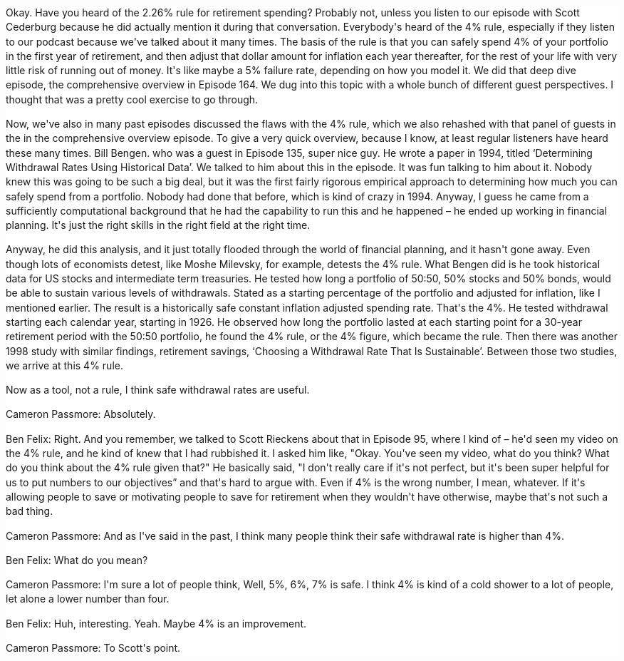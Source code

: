 Okay. Have you heard of the 2.26% rule for retirement spending? Probably not, unless you listen to our episode with Scott Cederburg because he did actually mention it during that conversation. Everybody's heard of the 4% rule, especially if they listen to our podcast because we've talked about it many times. The basis of the rule is that you can safely spend 4% of your portfolio in the first year of retirement, and then adjust that dollar amount for inflation each year thereafter, for the rest of your life with very little risk of running out of money. It's like maybe a 5% failure rate, depending on how you model it. We did that deep dive episode, the comprehensive overview in Episode 164. We dug into this topic with a whole bunch of different guest perspectives. I thought that was a pretty cool exercise to go through. 

Now, we've also in many past episodes discussed the flaws with the 4% rule, which we also rehashed with that panel of guests in the in the comprehensive overview episode. To give a very quick overview, because I know, at least regular listeners have heard these many times. Bill Bengen. who was a guest in Episode 135, super nice guy. He wrote a paper in 1994, titled ‘Determining Withdrawal Rates Using Historical Data’. We talked to him about this in the episode. It was fun talking to him about it. Nobody knew this was going to be such a big deal, but it was the first fairly rigorous empirical approach to determining how much you can safely spend from a portfolio. Nobody had done that before, which is kind of crazy in 1994. Anyway, I guess he came from a sufficiently computational background that he had the capability to run this and he happened – he ended up working in financial planning. It's just the right skills in the right field at the right time.

Anyway, he did this analysis, and it just totally flooded through the world of financial planning, and it hasn't gone away. Even though lots of economists detest, like Moshe Milevsky, for example, detests the 4% rule. What Bengen did is he took historical data for US stocks and intermediate term treasuries. He tested how long a portfolio of 50:50, 50% stocks and 50% bonds, would be able to sustain various levels of withdrawals. Stated as a starting percentage of the portfolio and adjusted for inflation, like I mentioned earlier. The result is a historically safe constant inflation adjusted spending rate. That's the 4%. He tested withdrawal starting each calendar year, starting in 1926. He observed how long the portfolio lasted at each starting point for a 30-year retirement period with the 50:50 portfolio, he found the 4% rule, or the 4% figure, which became the rule. Then there was another 1998 study with similar findings, retirement savings, ‘Choosing a Withdrawal Rate That Is Sustainable’. Between those two studies, we arrive at this 4% rule.

Now as a tool, not a rule, I think safe withdrawal rates are useful.

Cameron Passmore: Absolutely.

Ben Felix: Right. And you remember, we talked to Scott Rieckens about that in Episode 95, where I kind of – he'd seen my video on the 4% rule, and he kind of knew that I had rubbished it. I asked him like, "Okay. You've seen my video, what do you think? What do you think about the 4% rule given that?" He basically said, "I don't really care if it's not perfect, but it's been super helpful for us to put numbers to our objectives” and that's hard to argue with. Even if 4% is the wrong number, I mean, whatever. If it's allowing people to save or motivating people to save for retirement when they wouldn't have otherwise, maybe that's not such a bad thing.

Cameron Passmore: And as I've said in the past, I think many people think their safe withdrawal rate is higher than 4%.

Ben Felix: What do you mean?

Cameron Passmore: I'm sure a lot of people think, Well, 5%, 6%, 7% is safe. I think 4% is kind of a cold shower to a lot of people, let alone a lower number than four.

Ben Felix:  Huh, interesting. Yeah. Maybe 4% is an improvement.

Cameron Passmore: To Scott's point.
